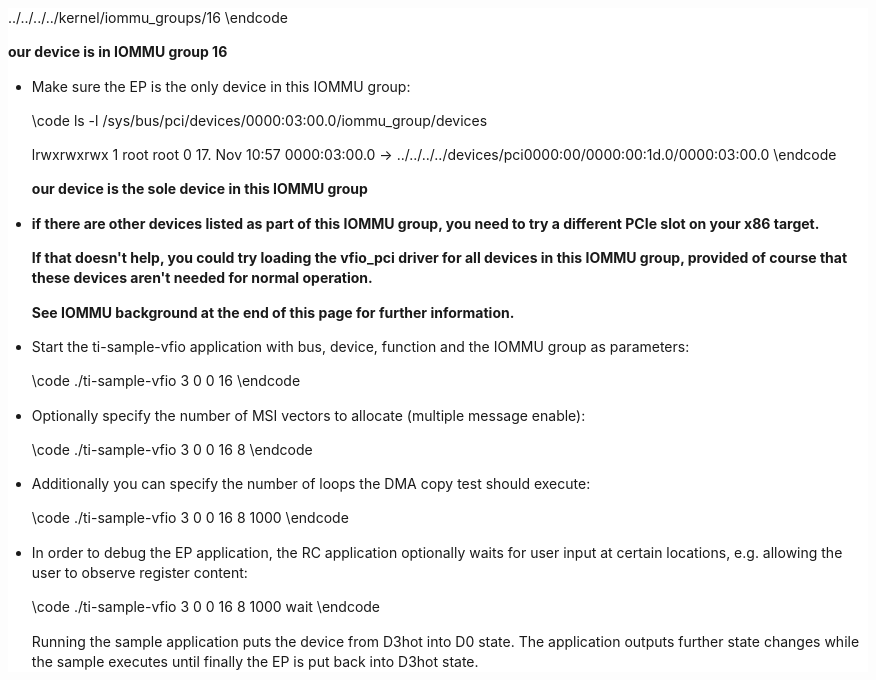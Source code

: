  ../../../../kernel/iommu_groups/16
  \endcode

  **our device is in IOMMU group 16**

- Make sure the EP is the only device in this IOMMU group:

  \code
  ls -l /sys/bus/pci/devices/0000:03:00.0/iommu_group/devices

  lrwxrwxrwx 1 root root 0 17. Nov 10:57 0000:03:00.0 -> ../../../../devices/pci0000:00/0000:00:1d.0/0000:03:00.0
  \endcode

  **our device is the sole device in this IOMMU group**

- **if there are other devices listed as part of this IOMMU group, you
  need to try a different PCIe slot on your x86 target.**

  **If that doesn't help, you could try loading the vfio_pci driver for
  all devices in this IOMMU group, provided of course that these devices
  aren't needed for normal operation.**

  **See IOMMU background at the end of this page for further information.**

- Start the ti-sample-vfio application with bus, device, function and
  the IOMMU group as parameters:

  \code
  ./ti-sample-vfio 3 0 0 16
  \endcode


- Optionally specify the number of MSI vectors to allocate (multiple message
  enable):

  \code
  ./ti-sample-vfio 3 0 0 16 8
  \endcode


- Additionally you can specify the number of loops the DMA copy test should
  execute:

  \code
  ./ti-sample-vfio 3 0 0 16 8 1000
  \endcode


- In order to debug the EP application, the RC application optionally waits
  for user input at certain locations, e.g. allowing the user to observe
  register content:

  \code
  ./ti-sample-vfio 3 0 0 16 8 1000 wait
  \endcode

  Running the sample application puts the device from D3hot into D0 state.
  The application outputs further state changes while the sample executes
  until finally the EP is put back into D3hot state.
